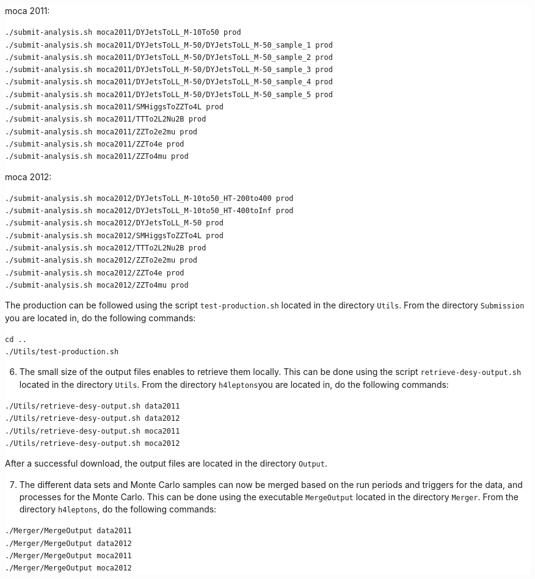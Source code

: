 moca 2011:

```
./submit-analysis.sh moca2011/DYJetsToLL_M-10To50 prod
./submit-analysis.sh moca2011/DYJetsToLL_M-50/DYJetsToLL_M-50_sample_1 prod
./submit-analysis.sh moca2011/DYJetsToLL_M-50/DYJetsToLL_M-50_sample_2 prod
./submit-analysis.sh moca2011/DYJetsToLL_M-50/DYJetsToLL_M-50_sample_3 prod
./submit-analysis.sh moca2011/DYJetsToLL_M-50/DYJetsToLL_M-50_sample_4 prod
./submit-analysis.sh moca2011/DYJetsToLL_M-50/DYJetsToLL_M-50_sample_5 prod
./submit-analysis.sh moca2011/SMHiggsToZZTo4L prod
./submit-analysis.sh moca2011/TTTo2L2Nu2B prod
./submit-analysis.sh moca2011/ZZTo2e2mu prod
./submit-analysis.sh moca2011/ZZTo4e prod
./submit-analysis.sh moca2011/ZZTo4mu prod
```
moca 2012:

```
./submit-analysis.sh moca2012/DYJetsToLL_M-10to50_HT-200to400 prod
./submit-analysis.sh moca2012/DYJetsToLL_M-10to50_HT-400toInf prod
./submit-analysis.sh moca2012/DYJetsToLL_M-50 prod
./submit-analysis.sh moca2012/SMHiggsToZZTo4L prod
./submit-analysis.sh moca2012/TTTo2L2Nu2B prod
./submit-analysis.sh moca2012/ZZTo2e2mu prod
./submit-analysis.sh moca2012/ZZTo4e prod
./submit-analysis.sh moca2012/ZZTo4mu prod
```

The production can be followed using the script `test-production.sh` located in the directory `Utils`.
From the directory `Submission` you are located in, do the following commands:

```
cd ..
./Utils/test-production.sh
```

6. The small size of the output files enables to retrieve them locally. This can be done using the script `retrieve-desy-output.sh` 
located in the directory `Utils`. From the directory `h4leptons`you are located in, do the following commands:

```
./Utils/retrieve-desy-output.sh data2011
./Utils/retrieve-desy-output.sh data2012
./Utils/retrieve-desy-output.sh moca2011
./Utils/retrieve-desy-output.sh moca2012
```

After a successful download, the output files are located in the directory `Output`.

7. The different data sets and Monte Carlo samples can now be merged based on the run periods and triggers for the data, and processes for the Monte Carlo.
This can be done using the executable `MergeOutput` located in the directory `Merger`. 
From the directory `h4leptons`, do the following commands:

```
./Merger/MergeOutput data2011
./Merger/MergeOutput data2012
./Merger/MergeOutput moca2011
./Merger/MergeOutput moca2012
```
